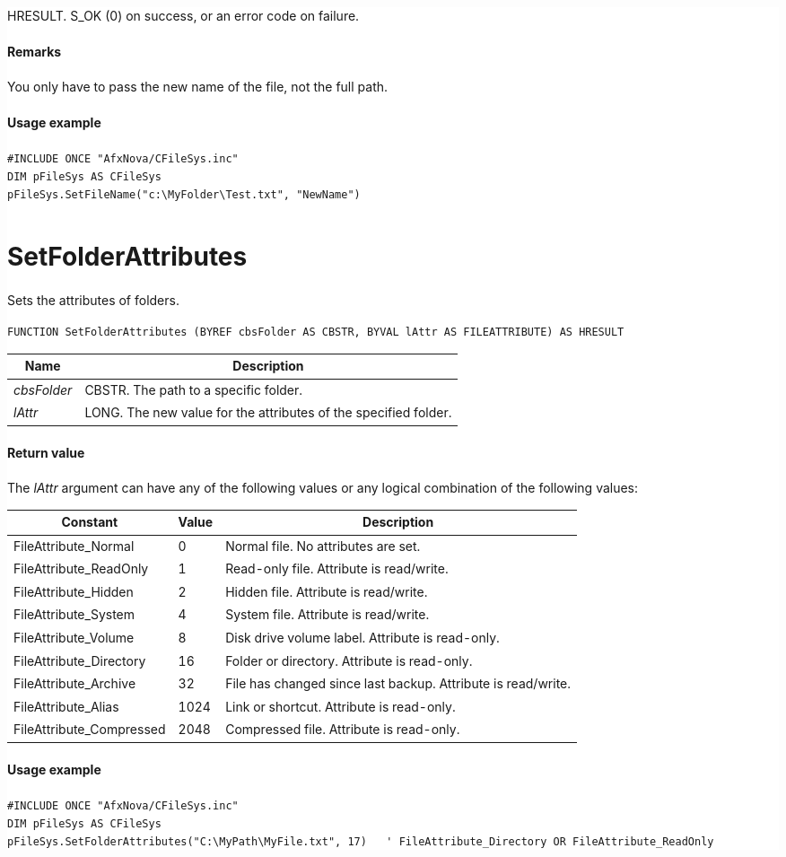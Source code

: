 HRESULT. S_OK (0) on success, or an error code on failure.

#### Remarks

You only have to pass the new name of the file, not the full path.

#### Usage example

```
#INCLUDE ONCE "AfxNova/CFileSys.inc"
DIM pFileSys AS CFileSys
pFileSys.SetFileName("c:\MyFolder\Test.txt", "NewName")
```

# <a name="SetFolderAttributes"></a>SetFolderAttributes

Sets the attributes of folders.

```
FUNCTION SetFolderAttributes (BYREF cbsFolder AS CBSTR, BYVAL lAttr AS FILEATTRIBUTE) AS HRESULT
```

| Name       | Description |
| ---------- | ----------- |
| *cbsFolder* | CBSTR. The path to a specific folder. |
| *lAttr* | LONG. The new value for the attributes of the specified folder. |

#### Return value

The *lAttr* argument can have any of the following values or any logical combination of the following values:

| Constant   | Value       | Description |
| ---------- | ----------- | ----------- |
| FileAttribute_Normal     | 0 | Normal file. No attributes are set. |
| FileAttribute_ReadOnly   | 1 | Read-only file. Attribute is read/write. |
| FileAttribute_Hidden     | 2 | Hidden file. Attribute is read/write. |
| FileAttribute_System     | 4 | System file. Attribute is read/write. |
| FileAttribute_Volume     | 8 | Disk drive volume label. Attribute is read-only. |
| FileAttribute_Directory | 16 | Folder or directory. Attribute is read-only. |
| FileAttribute_Archive |   32 | File has changed since last backup. Attribute is read/write. |
| FileAttribute_Alias   | 1024 | Link or shortcut. Attribute is read-only. |
| FileAttribute_Compressed | 2048 | Compressed file. Attribute is read-only. |

#### Usage example

```
#INCLUDE ONCE "AfxNova/CFileSys.inc"
DIM pFileSys AS CFileSys
pFileSys.SetFolderAttributes("C:\MyPath\MyFile.txt", 17)   ' FileAttribute_Directory OR FileAttribute_ReadOnly
```
